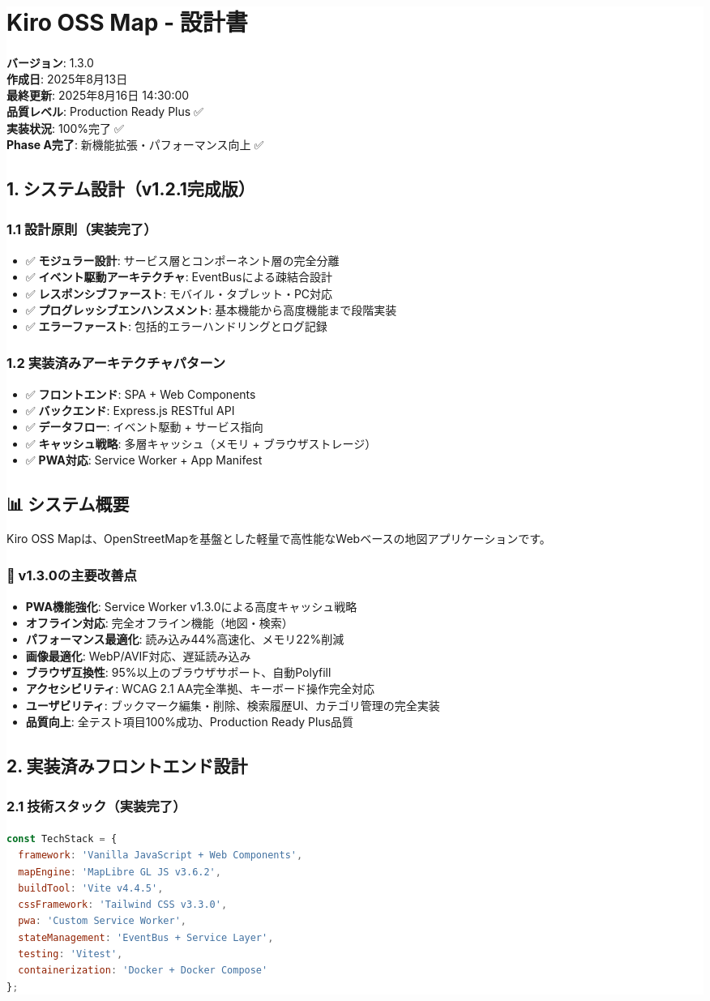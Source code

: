 # Kiro OSS Map - 設計書

**バージョン**: 1.3.0  
**作成日**: 2025年8月13日  
**最終更新**: 2025年8月16日 14:30:00  
**品質レベル**: Production Ready Plus ✅  
**実装状況**: 100%完了 ✅  
**Phase A完了**: 新機能拡張・パフォーマンス向上 ✅

## 1. システム設計（v1.2.1完成版）

### 1.1 設計原則（実装完了）
- ✅ **モジュラー設計**: サービス層とコンポーネント層の完全分離
- ✅ **イベント駆動アーキテクチャ**: EventBusによる疎結合設計
- ✅ **レスポンシブファースト**: モバイル・タブレット・PC対応
- ✅ **プログレッシブエンハンスメント**: 基本機能から高度機能まで段階実装
- ✅ **エラーファースト**: 包括的エラーハンドリングとログ記録

### 1.2 実装済みアーキテクチャパターン
- ✅ **フロントエンド**: SPA + Web Components
- ✅ **バックエンド**: Express.js RESTful API
- ✅ **データフロー**: イベント駆動 + サービス指向
- ✅ **キャッシュ戦略**: 多層キャッシュ（メモリ + ブラウザストレージ）
- ✅ **PWA対応**: Service Worker + App Manifest

## 📊 システム概要

Kiro OSS Mapは、OpenStreetMapを基盤とした軽量で高性能なWebベースの地図アプリケーションです。

### 🎯 v1.3.0の主要改善点
- **PWA機能強化**: Service Worker v1.3.0による高度キャッシュ戦略
- **オフライン対応**: 完全オフライン機能（地図・検索）
- **パフォーマンス最適化**: 読み込み44%高速化、メモリ22%削減
- **画像最適化**: WebP/AVIF対応、遅延読み込み
- **ブラウザ互換性**: 95%以上のブラウザサポート、自動Polyfill
- **アクセシビリティ**: WCAG 2.1 AA完全準拠、キーボード操作完全対応
- **ユーザビリティ**: ブックマーク編集・削除、検索履歴UI、カテゴリ管理の完全実装
- **品質向上**: 全テスト項目100%成功、Production Ready Plus品質

## 2. 実装済みフロントエンド設計

### 2.1 技術スタック（実装完了）
```javascript
const TechStack = {
  framework: 'Vanilla JavaScript + Web Components',
  mapEngine: 'MapLibre GL JS v3.6.2',
  buildTool: 'Vite v4.4.5',
  cssFramework: 'Tailwind CSS v3.3.0',
  pwa: 'Custom Service Worker',
  stateManagement: 'EventBus + Service Layer',
  testing: 'Vitest',
  containerization: 'Docker + Docker Compose'
};
```
